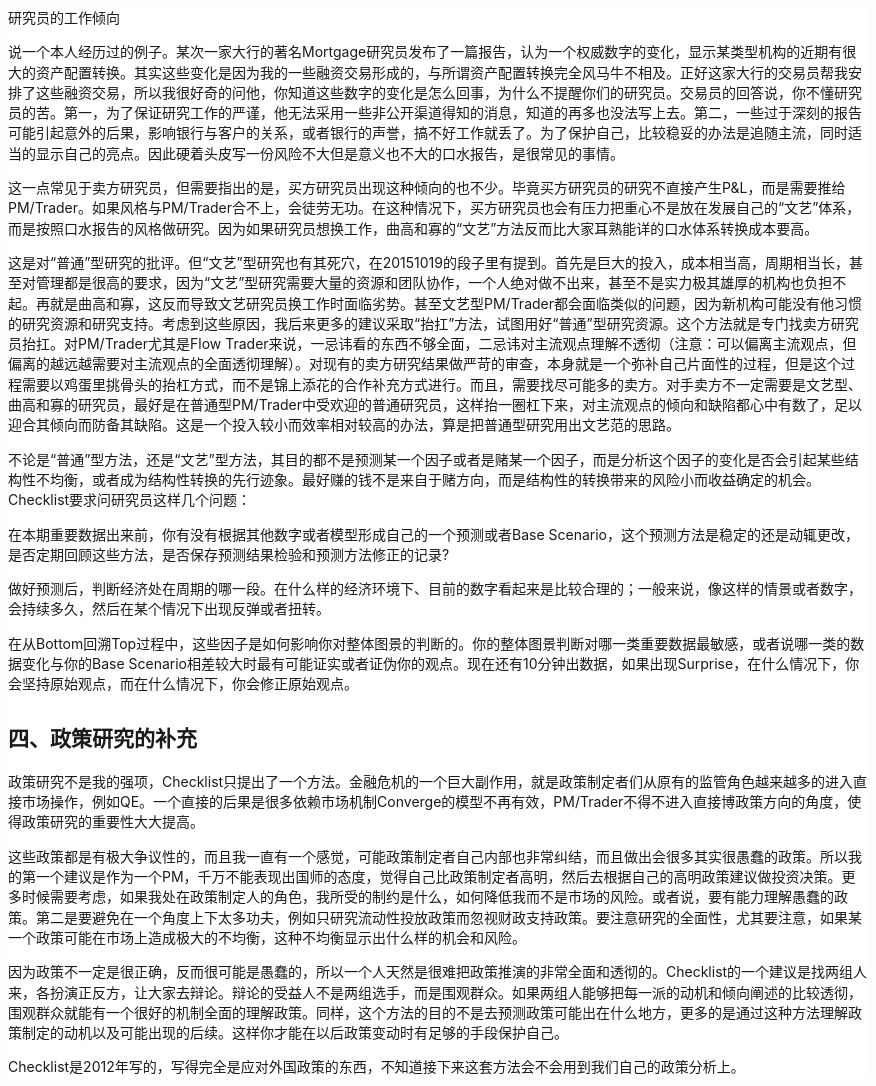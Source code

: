 
研究员的工作倾向


说一个本人经历过的例子。某次一家大行的著名Mortgage研究员发布了一篇报告，认为一个权威数字的变化，显示某类型机构的近期有很大的资产配置转换。其实这些变化是因为我的一些融资交易形成的，与所谓资产配置转换完全风马牛不相及。正好这家大行的交易员帮我安排了这些融资交易，所以我很好奇的问他，你知道这些数字的变化是怎么回事，为什么不提醒你们的研究员。交易员的回答说，你不懂研究员的苦。第一，为了保证研究工作的严谨，他无法采用一些非公开渠道得知的消息，知道的再多也没法写上去。第二，一些过于深刻的报告可能引起意外的后果，影响银行与客户的关系，或者银行的声誉，搞不好工作就丢了。为了保护自己，比较稳妥的办法是追随主流，同时适当的显示自己的亮点。因此硬着头皮写一份风险不大但是意义也不大的口水报告，是很常见的事情。




这一点常见于卖方研究员，但需要指出的是，买方研究员出现这种倾向的也不少。毕竟买方研究员的研究不直接产生P&L，而是需要推给PM/Trader。如果风格与PM/Trader合不上，会徒劳无功。在这种情况下，买方研究员也会有压力把重心不是放在发展自己的“文艺”体系，而是按照口水报告的风格做研究。因为如果研究员想换工作，曲高和寡的“文艺”方法反而比大家耳熟能详的口水体系转换成本要高。


这是对“普通”型研究的批评。但“文艺”型研究也有其死穴，在20151019的段子里有提到。首先是巨大的投入，成本相当高，周期相当长，甚至对管理都是很高的要求，因为“文艺”型研究需要大量的资源和团队协作，一个人绝对做不出来，甚至不是实力极其雄厚的机构也负担不起。再就是曲高和寡，这反而导致文艺研究员换工作时面临劣势。甚至文艺型PM/Trader都会面临类似的问题，因为新机构可能没有他习惯的研究资源和研究支持。考虑到这些原因，我后来更多的建议采取“抬扛”方法，试图用好“普通”型研究资源。这个方法就是专门找卖方研究员抬扛。对PM/Trader尤其是Flow Trader来说，一忌讳看的东西不够全面，二忌讳对主流观点理解不透彻（注意：可以偏离主流观点，但偏离的越远越需要对主流观点的全面透彻理解）。对现有的卖方研究结果做严苛的审查，本身就是一个弥补自己片面性的过程，但是这个过程需要以鸡蛋里挑骨头的抬杠方式，而不是锦上添花的合作补充方式进行。而且，需要找尽可能多的卖方。对手卖方不一定需要是文艺型、曲高和寡的研究员，最好是在普通型PM/Trader中受欢迎的普通研究员，这样抬一圈杠下来，对主流观点的倾向和缺陷都心中有数了，足以迎合其倾向而防备其缺陷。这是一个投入较小而效率相对较高的办法，算是把普通型研究用出文艺范的思路。


不论是“普通”型方法，还是“文艺”型方法，其目的都不是预测某一个因子或者是赌某一个因子，而是分析这个因子的变化是否会引起某些结构性不均衡，或者成为结构性转换的先行迹象。最好赚的钱不是来自于赌方向，而是结构性的转换带来的风险小而收益确定的机会。Checklist要求问研究员这样几个问题：


在本期重要数据出来前，你有没有根据其他数字或者模型形成自己的一个预测或者Base Scenario，这个预测方法是稳定的还是动辄更改，是否定期回顾这些方法，是否保存预测结果检验和预测方法修正的记录?

做好预测后，判断经济处在周期的哪一段。在什么样的经济环境下、目前的数字看起来是比较合理的；一般来说，像这样的情景或者数字，会持续多久，然后在某个情况下出现反弹或者扭转。

在从Bottom回溯Top过程中，这些因子是如何影响你对整体图景的判断的。你的整体图景判断对哪一类重要数据最敏感，或者说哪一类的数据变化与你的Base Scenario相差较大时最有可能证实或者证伪你的观点。现在还有10分钟出数据，如果出现Surprise，在什么情况下，你会坚持原始观点，而在什么情况下，你会修正原始观点。


## 四、政策研究的补充


政策研究不是我的强项，Checklist只提出了一个方法。金融危机的一个巨大副作用，就是政策制定者们从原有的监管角色越来越多的进入直接市场操作，例如QE。一个直接的后果是很多依赖市场机制Converge的模型不再有效，PM/Trader不得不进入直接博政策方向的角度，使得政策研究的重要性大大提高。




这些政策都是有极大争议性的，而且我一直有一个感觉，可能政策制定者自己内部也非常纠结，而且做出会很多其实很愚蠢的政策。所以我的第一个建议是作为一个PM，千万不能表现出国师的态度，觉得自己比政策制定者高明，然后去根据自己的高明政策建议做投资决策。更多时候需要考虑，如果我处在政策制定人的角色，我所受的制约是什么，如何降低我而不是市场的风险。或者说，要有能力理解愚蠢的政策。第二是要避免在一个角度上下太多功夫，例如只研究流动性投放政策而忽视财政支持政策。要注意研究的全面性，尤其要注意，如果某一个政策可能在市场上造成极大的不均衡，这种不均衡显示出什么样的机会和风险。




因为政策不一定是很正确，反而很可能是愚蠢的，所以一个人天然是很难把政策推演的非常全面和透彻的。Checklist的一个建议是找两组人来，各扮演正反方，让大家去辩论。辩论的受益人不是两组选手，而是围观群众。如果两组人能够把每一派的动机和倾向阐述的比较透彻，围观群众就能有一个很好的机制全面的理解政策。同样，这个方法的目的不是去预测政策可能出在什么地方，更多的是通过这种方法理解政策制定的动机以及可能出现的后续。这样你才能在以后政策变动时有足够的手段保护自己。




Checklist是2012年写的，写得完全是应对外国政策的东西，不知道接下来这套方法会不会用到我们自己的政策分析上。

